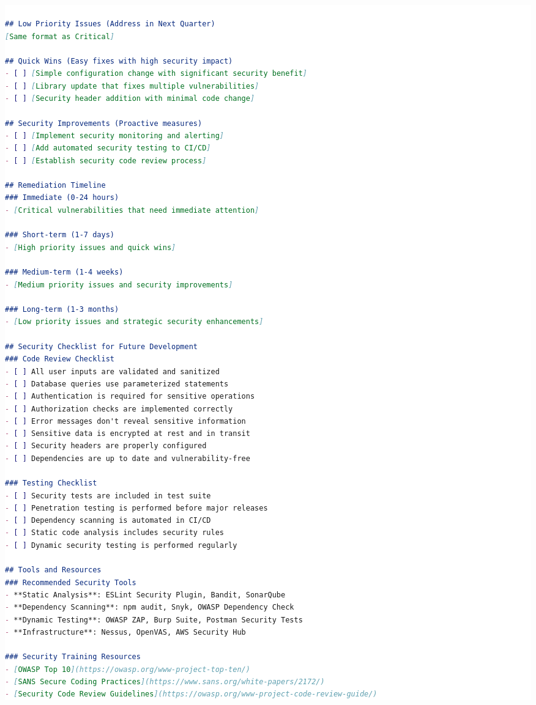 ```markdown

## Low Priority Issues (Address in Next Quarter)
[Same format as Critical]

## Quick Wins (Easy fixes with high security impact)
- [ ] [Simple configuration change with significant security benefit]
- [ ] [Library update that fixes multiple vulnerabilities]
- [ ] [Security header addition with minimal code change]

## Security Improvements (Proactive measures)
- [ ] [Implement security monitoring and alerting]
- [ ] [Add automated security testing to CI/CD]
- [ ] [Establish security code review process]

## Remediation Timeline
### Immediate (0-24 hours)
- [Critical vulnerabilities that need immediate attention]

### Short-term (1-7 days)
- [High priority issues and quick wins]

### Medium-term (1-4 weeks)
- [Medium priority issues and security improvements]

### Long-term (1-3 months)
- [Low priority issues and strategic security enhancements]

## Security Checklist for Future Development
### Code Review Checklist
- [ ] All user inputs are validated and sanitized
- [ ] Database queries use parameterized statements
- [ ] Authentication is required for sensitive operations
- [ ] Authorization checks are implemented correctly
- [ ] Error messages don't reveal sensitive information
- [ ] Sensitive data is encrypted at rest and in transit
- [ ] Security headers are properly configured
- [ ] Dependencies are up to date and vulnerability-free

### Testing Checklist
- [ ] Security tests are included in test suite
- [ ] Penetration testing is performed before major releases
- [ ] Dependency scanning is automated in CI/CD
- [ ] Static code analysis includes security rules
- [ ] Dynamic security testing is performed regularly

## Tools and Resources
### Recommended Security Tools
- **Static Analysis**: ESLint Security Plugin, Bandit, SonarQube
- **Dependency Scanning**: npm audit, Snyk, OWASP Dependency Check
- **Dynamic Testing**: OWASP ZAP, Burp Suite, Postman Security Tests
- **Infrastructure**: Nessus, OpenVAS, AWS Security Hub

### Security Training Resources
- [OWASP Top 10](https://owasp.org/www-project-top-ten/)
- [SANS Secure Coding Practices](https://www.sans.org/white-papers/2172/)
- [Security Code Review Guidelines](https://owasp.org/www-project-code-review-guide/)
```
